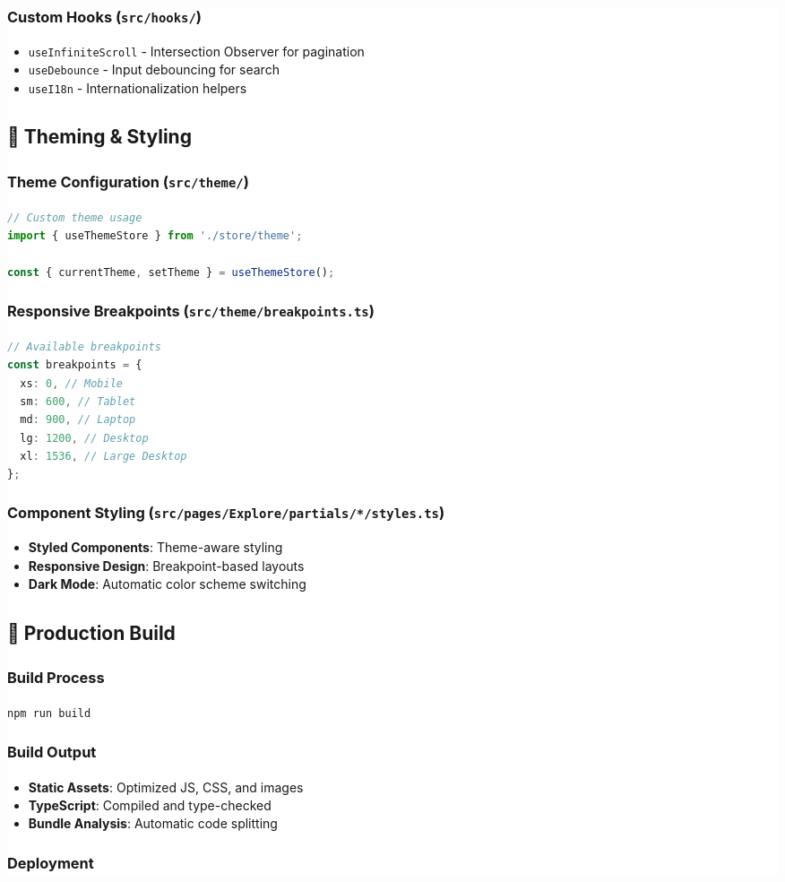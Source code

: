 ### Custom Hooks (`src/hooks/`)

- `useInfiniteScroll` - Intersection Observer for pagination
- `useDebounce` - Input debouncing for search
- `useI18n` - Internationalization helpers

## 🎨 Theming & Styling

### Theme Configuration (`src/theme/`)

```typescript
// Custom theme usage
import { useThemeStore } from './store/theme';

const { currentTheme, setTheme } = useThemeStore();
```

### Responsive Breakpoints (`src/theme/breakpoints.ts`)

```typescript
// Available breakpoints
const breakpoints = {
  xs: 0, // Mobile
  sm: 600, // Tablet
  md: 900, // Laptop
  lg: 1200, // Desktop
  xl: 1536, // Large Desktop
};
```

### Component Styling (`src/pages/Explore/partials/*/styles.ts`)

- **Styled Components**: Theme-aware styling
- **Responsive Design**: Breakpoint-based layouts
- **Dark Mode**: Automatic color scheme switching

## 🚀 Production Build

### Build Process

```bash
npm run build
```

### Build Output

- **Static Assets**: Optimized JS, CSS, and images
- **TypeScript**: Compiled and type-checked
- **Bundle Analysis**: Automatic code splitting

### Deployment
